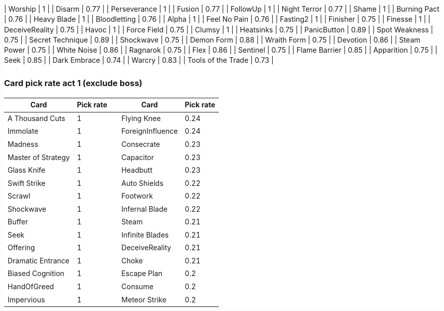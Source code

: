 | Worship          |       1    |     | Disarm             |       0.77 |
| Perseverance     |       1    |     | Fusion             |       0.77 |
| FollowUp         |       1    |     | Night Terror       |       0.77 |
| Shame            |       1    |     | Burning Pact       |       0.76 |
| Heavy Blade      |       1    |     | Bloodletting       |       0.76 |
| Alpha            |       1    |     | Feel No Pain       |       0.76 |
| Fasting2         |       1    |     | Finisher           |       0.75 |
| Finesse          |       1    |     | DeceiveReality     |       0.75 |
| Havoc            |       1    |     | Force Field        |       0.75 |
| Clumsy           |       1    |     | Heatsinks          |       0.75 |
| PanicButton      |       0.89 |     | Spot Weakness      |       0.75 |
| Secret Technique |       0.89 |     | Shockwave          |       0.75 |
| Demon Form       |       0.88 |     | Wraith Form        |       0.75 |
| Devotion         |       0.86 |     | Steam Power        |       0.75 |
| White Noise      |       0.86 |     | Ragnarok           |       0.75 |
| Flex             |       0.86 |     | Sentinel           |       0.75 |
| Flame Barrier    |       0.85 |     | Apparition         |       0.75 |
| Seek             |       0.85 |     | Dark Embrace       |       0.74 |
| Warcry           |       0.83 |     | Tools of the Trade |       0.73 |


### Card pick rate act 1 (exclude boss)
| Card               |   Pick rate |     | Card              |   Pick rate |
|--------------------|-------------|-----|-------------------|-------------|
| A Thousand Cuts    |        1    |     | Flying Knee       |        0.24 |
| Immolate           |        1    |     | ForeignInfluence  |        0.24 |
| Madness            |        1    |     | Consecrate        |        0.23 |
| Master of Strategy |        1    |     | Capacitor         |        0.23 |
| Glass Knife        |        1    |     | Headbutt          |        0.23 |
| Swift Strike       |        1    |     | Auto Shields      |        0.22 |
| Scrawl             |        1    |     | Footwork          |        0.22 |
| Shockwave          |        1    |     | Infernal Blade    |        0.22 |
| Buffer             |        1    |     | Steam             |        0.21 |
| Seek               |        1    |     | Infinite Blades   |        0.21 |
| Offering           |        1    |     | DeceiveReality    |        0.21 |
| Dramatic Entrance  |        1    |     | Choke             |        0.21 |
| Biased Cognition   |        1    |     | Escape Plan       |        0.2  |
| HandOfGreed        |        1    |     | Consume           |        0.2  |
| Impervious         |        1    |     | Meteor Strike     |        0.2  |